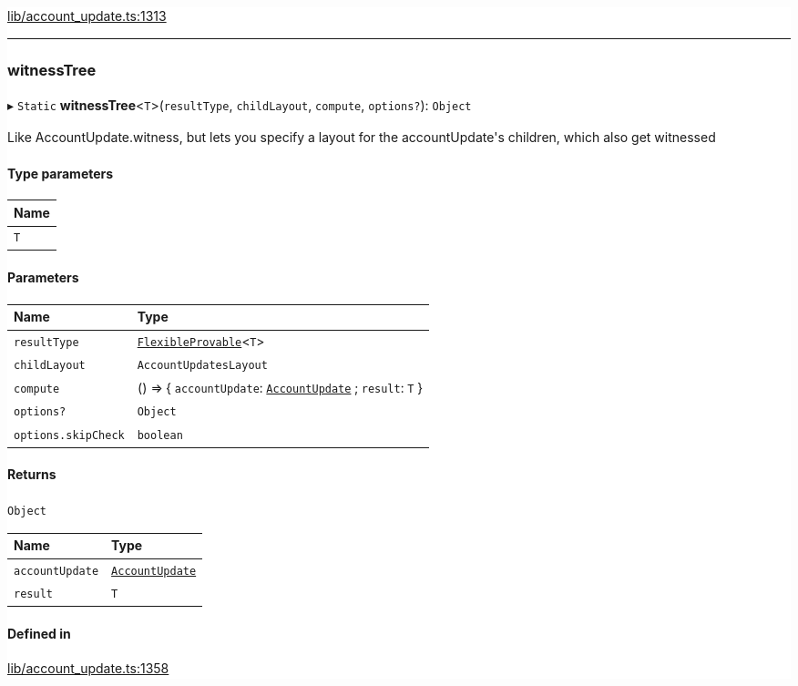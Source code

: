 [lib/account_update.ts:1313](https://github.com/o1-labs/snarkyjs/blob/5a945ad8/src/lib/account_update.ts#L1313)

___

### witnessTree

▸ `Static` **witnessTree**<`T`\>(`resultType`, `childLayout`, `compute`, `options?`): `Object`

Like AccountUpdate.witness, but lets you specify a layout for the
accountUpdate's children, which also get witnessed

#### Type parameters

| Name |
| :------ |
| `T` |

#### Parameters

| Name | Type |
| :------ | :------ |
| `resultType` | [`FlexibleProvable`](../modules.md#flexibleprovable)<`T`\> |
| `childLayout` | `AccountUpdatesLayout` |
| `compute` | () => { `accountUpdate`: [`AccountUpdate`](AccountUpdate.md) ; `result`: `T`  } |
| `options?` | `Object` |
| `options.skipCheck` | `boolean` |

#### Returns

`Object`

| Name | Type |
| :------ | :------ |
| `accountUpdate` | [`AccountUpdate`](AccountUpdate.md) |
| `result` | `T` |

#### Defined in

[lib/account_update.ts:1358](https://github.com/o1-labs/snarkyjs/blob/5a945ad8/src/lib/account_update.ts#L1358)
